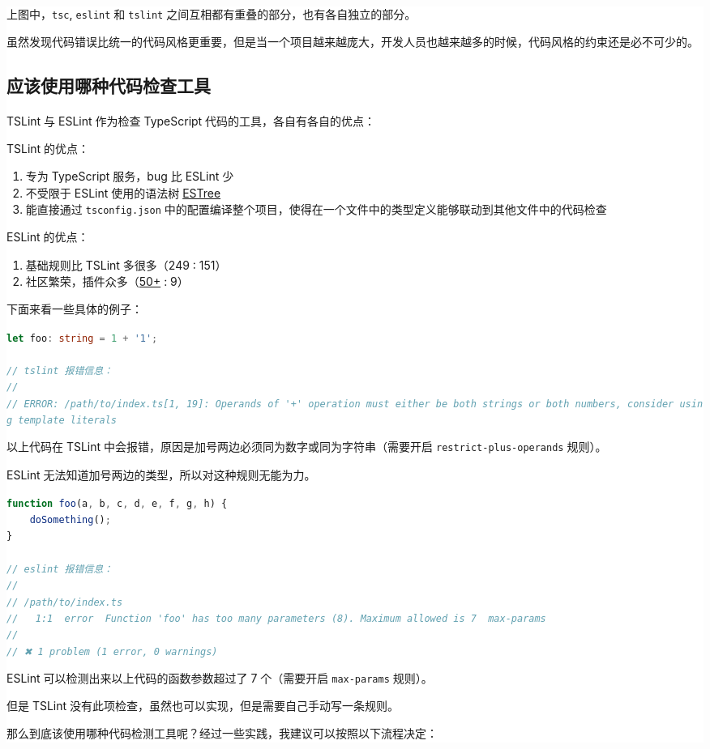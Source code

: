 上图中，`tsc`, `eslint` 和 `tslint` 之间互相都有重叠的部分，也有各自独立的部分。

虽然发现代码错误比统一的代码风格更重要，但是当一个项目越来越庞大，开发人员也越来越多的时候，代码风格的约束还是必不可少的。

## 应该使用哪种代码检查工具

TSLint 与 ESLint 作为检查 TypeScript 代码的工具，各自有各自的优点：

TSLint 的优点：

1. 专为 TypeScript 服务，bug 比 ESLint 少
2. 不受限于 ESLint 使用的语法树 [ESTree](https://github.com/estree/estree)
3. 能直接通过 `tsconfig.json` 中的配置编译整个项目，使得在一个文件中的类型定义能够联动到其他文件中的代码检查

ESLint 的优点：

1. 基础规则比 TSLint 多很多（249 : 151）
2. 社区繁荣，插件众多（[50+](https://github.com/dustinspecker/awesome-eslint#plugins) : 9）

下面来看一些具体的例子：

```ts
let foo: string = 1 + '1';

// tslint 报错信息：
//
// ERROR: /path/to/index.ts[1, 19]: Operands of '+' operation must either be both strings or both numbers, consider using template literals
```

以上代码在 TSLint 中会报错，原因是加号两边必须同为数字或同为字符串（需要开启 `restrict-plus-operands` 规则）。

ESLint 无法知道加号两边的类型，所以对这种规则无能为力。

```ts
function foo(a, b, c, d, e, f, g, h) {
    doSomething();
}

// eslint 报错信息：
//
// /path/to/index.ts
//   1:1  error  Function 'foo' has too many parameters (8). Maximum allowed is 7  max-params
//
// ✖ 1 problem (1 error, 0 warnings)
```

ESLint 可以检测出来以上代码的函数参数超过了 7 个（需要开启 `max-params` 规则）。

但是 TSLint 没有此项检查，虽然也可以实现，但是需要自己手动写一条规则。

那么到底该使用哪种代码检测工具呢？经过一些实践，我建议可以按照以下流程决定：


[TSLint]: https://palantir.github.io/tslint/
[ESLint]: https://eslint.org/
[`typescript-eslint-parser`]: https://github.com/eslint/typescript-eslint-parser